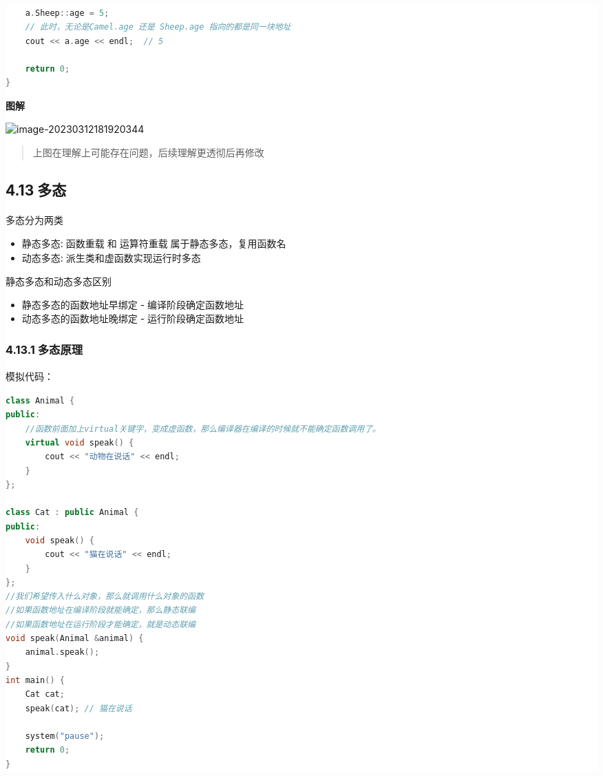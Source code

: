 ```c++
	a.Sheep::age = 5;
	// 此时，无论是Camel.age 还是 Sheep.age 指向的都是同一块地址 
	cout << a.age << endl;	// 5 
	
	return 0;
}
```

**图解**

![image-20230312181920344](https://theblogimage.oss-cn-fuzhou.aliyuncs.com/imagefortypora/image-20230312181920344.png)

> 上图在理解上可能存在问题，后续理解更透彻后再修改



## 4.13 多态

多态分为两类

* 静态多态: 函数重载 和 运算符重载 属于静态多态，复用函数名
* 动态多态: 派生类和虚函数实现运行时多态

静态多态和动态多态区别

* 静态多态的函数地址早绑定  -  编译阶段确定函数地址
* 动态多态的函数地址晚绑定  -  运行阶段确定函数地址



### 4.13.1 多态原理

模拟代码：

```c++
class Animal {
public:
    //函数前面加上virtual关键字，变成虚函数，那么编译器在编译的时候就不能确定函数调用了。
	virtual void speak() {
		cout << "动物在说话" << endl;
	}
}; 

class Cat : public Animal {
public:
	void speak() {
		cout << "猫在说话" << endl;
	}
};
//我们希望传入什么对象，那么就调用什么对象的函数
//如果函数地址在编译阶段就能确定，那么静态联编
//如果函数地址在运行阶段才能确定，就是动态联编
void speak(Animal &animal) {
	animal.speak();
}
int main() {
	Cat cat;
	speak(cat);	// 猫在说话

	system("pause");
	return 0;
}
```
